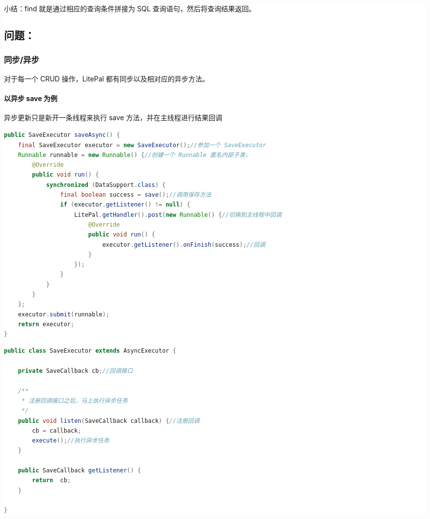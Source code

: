 小结：find 就是通过相应的查询条件拼接为 SQL 查询语句，然后将查询结果返回。



## 问题：

### 同步/异步

对于每一个 CRUD 操作，LitePal 都有同步以及相对应的异步方法。

#### 以异步 save 为例

异步更新只是新开一条线程来执行 save 方法，并在主线程进行结果回调

```java
public SaveExecutor saveAsync() {
    final SaveExecutor executor = new SaveExecutor();//参加一个 SaveExecutor
    Runnable runnable = new Runnable() {//创建一个 Runnable 匿名内部子类，
        @Override
        public void run() {
            synchronized (DataSupport.class) {
                final boolean success = save();//调用保存方法
                if (executor.getListener() != null) {
                    LitePal.getHandler().post(new Runnable() {//切换到主线程中回调
                        @Override
                        public void run() {
                            executor.getListener().onFinish(success);//回调
                        }
                    });
                }
            }
        }
    };
    executor.submit(runnable);
    return executor;
}
```

```java
public class SaveExecutor extends AsyncExecutor {

    private SaveCallback cb;//回调接口

    /**
     * 注册回调接口之后，马上执行异步任务
     */
    public void listen(SaveCallback callback) {//注册回调
        cb = callback;
        execute();//执行异步任务
    }

    public SaveCallback getListener() {
        return  cb;
    }

}
```
